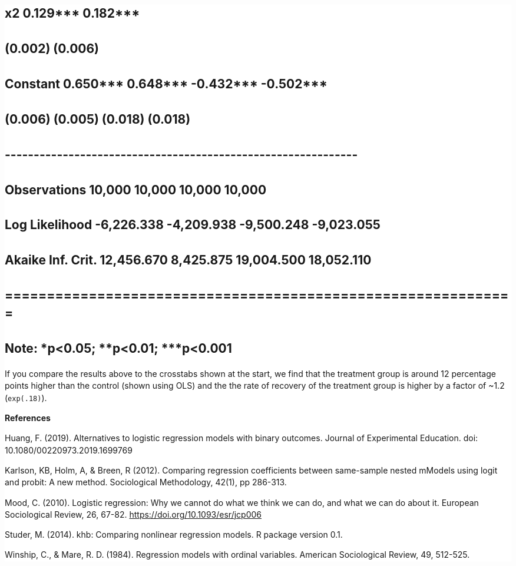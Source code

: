 ## x2                            0.129***              0.182*** 
##                               (0.002)               (0.006)  
## Constant           0.650***   0.648***  -0.432***  -0.502*** 
##                    (0.006)    (0.005)    (0.018)    (0.018)  
## -------------------------------------------------------------
## Observations        10,000     10,000     10,000     10,000  
## Log Likelihood    -6,226.338 -4,209.938 -9,500.248 -9,023.055
## Akaike Inf. Crit. 12,456.670 8,425.875  19,004.500 18,052.110
## =============================================================
## Note:                           *p&lt;0.05; **p&lt;0.01; ***p&lt;0.001</code></pre>
<p>If you compare the results above to the crosstabs shown at the start, we find that the treatment group is around 12 percentage points higher than the control (shown using OLS) and the the rate of recovery of the treatment group is higher by a factor of ~1.2 (<code>exp(.18)</code>).</p>
<p><strong>References</strong></p>
<p>Huang, F. (2019). Alternatives to logistic regression models with binary outcomes. Journal of Experimental Education. doi: 10.1080/00220973.2019.1699769</p>
<p>Karlson, KB, Holm, A, &amp; Breen, R (2012). Comparing regression coefficients between same-sample nested mModels using logit and probit: A new method. Sociological Methodology, 42(1), pp 286-313.</p>
<p>Mood, C. (2010). Logistic regression: Why we cannot do what we think we can do, and what we can do about it. European Sociological Review, 26, 67-82. <a href="https://doi.org/10.1093/esr/jcp006" class="uri">https://doi.org/10.1093/esr/jcp006</a></p>
<p>Studer, M. (2014). khb: Comparing nonlinear regression models. R package version 0.1.</p>
<p>Winship, C., &amp; Mare, R. D. (1984). Regression models with ordinal variables. American Sociological Review, 49, 512-525.</p>
</div>
